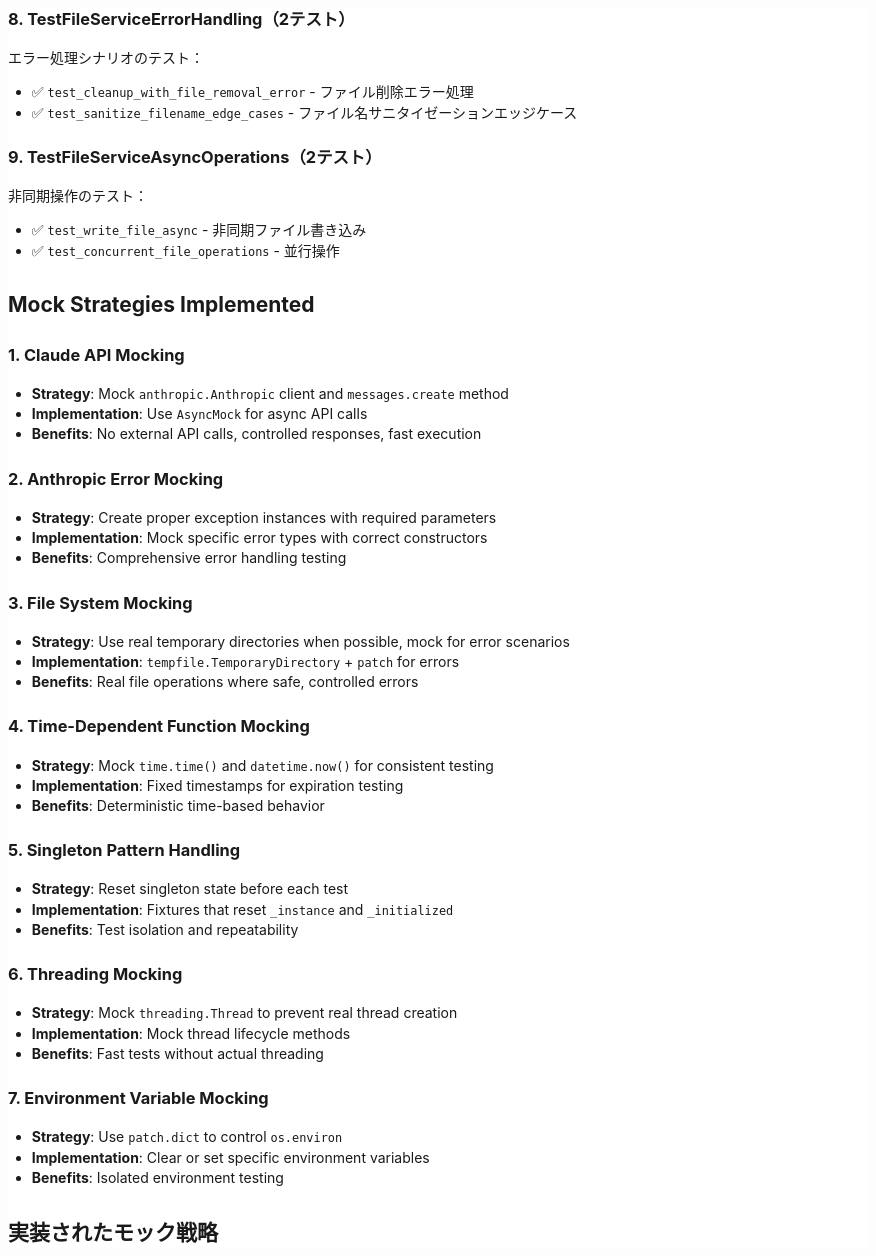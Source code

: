 ### 8. TestFileServiceErrorHandling（2テスト）
エラー処理シナリオのテスト：
- ✅ `test_cleanup_with_file_removal_error` - ファイル削除エラー処理
- ✅ `test_sanitize_filename_edge_cases` - ファイル名サニタイゼーションエッジケース

### 9. TestFileServiceAsyncOperations（2テスト）
非同期操作のテスト：
- ✅ `test_write_file_async` - 非同期ファイル書き込み
- ✅ `test_concurrent_file_operations` - 並行操作

## Mock Strategies Implemented

### 1. Claude API Mocking
- **Strategy**: Mock `anthropic.Anthropic` client and `messages.create` method
- **Implementation**: Use `AsyncMock` for async API calls
- **Benefits**: No external API calls, controlled responses, fast execution

### 2. Anthropic Error Mocking
- **Strategy**: Create proper exception instances with required parameters
- **Implementation**: Mock specific error types with correct constructors
- **Benefits**: Comprehensive error handling testing

### 3. File System Mocking
- **Strategy**: Use real temporary directories when possible, mock for error scenarios
- **Implementation**: `tempfile.TemporaryDirectory` + `patch` for errors
- **Benefits**: Real file operations where safe, controlled errors

### 4. Time-Dependent Function Mocking
- **Strategy**: Mock `time.time()` and `datetime.now()` for consistent testing
- **Implementation**: Fixed timestamps for expiration testing
- **Benefits**: Deterministic time-based behavior

### 5. Singleton Pattern Handling
- **Strategy**: Reset singleton state before each test
- **Implementation**: Fixtures that reset `_instance` and `_initialized`
- **Benefits**: Test isolation and repeatability

### 6. Threading Mocking
- **Strategy**: Mock `threading.Thread` to prevent real thread creation
- **Implementation**: Mock thread lifecycle methods
- **Benefits**: Fast tests without actual threading

### 7. Environment Variable Mocking
- **Strategy**: Use `patch.dict` to control `os.environ`
- **Implementation**: Clear or set specific environment variables
- **Benefits**: Isolated environment testing

## 実装されたモック戦略
